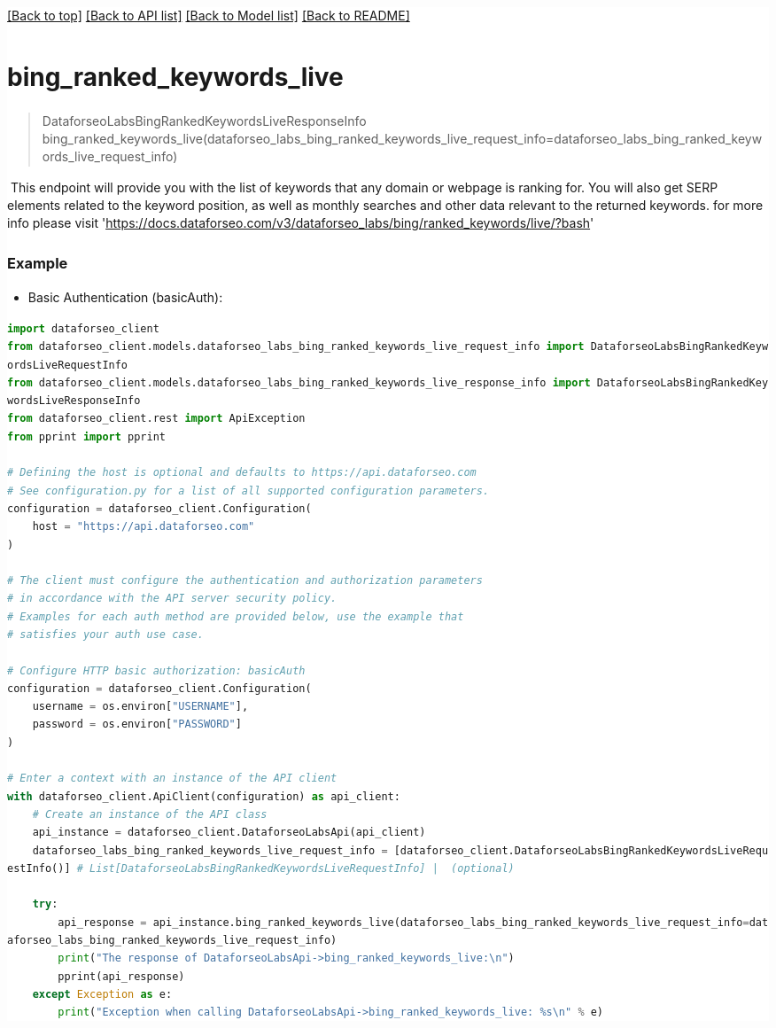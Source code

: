 [[Back to top]](#) [[Back to API list]](../README.md#documentation-for-api-endpoints) [[Back to Model list]](../README.md#documentation-for-models) [[Back to README]](../README.md)

# **bing_ranked_keywords_live**
> DataforseoLabsBingRankedKeywordsLiveResponseInfo bing_ranked_keywords_live(dataforseo_labs_bing_ranked_keywords_live_request_info=dataforseo_labs_bing_ranked_keywords_live_request_info)



‌ This endpoint will provide you with the list of keywords that any domain or webpage is ranking for. You will also get SERP elements related to the keyword position, as well as monthly searches and other data relevant to the returned keywords. for more info please visit 'https://docs.dataforseo.com/v3/dataforseo_labs/bing/ranked_keywords/live/?bash'

### Example

* Basic Authentication (basicAuth):

```python
import dataforseo_client
from dataforseo_client.models.dataforseo_labs_bing_ranked_keywords_live_request_info import DataforseoLabsBingRankedKeywordsLiveRequestInfo
from dataforseo_client.models.dataforseo_labs_bing_ranked_keywords_live_response_info import DataforseoLabsBingRankedKeywordsLiveResponseInfo
from dataforseo_client.rest import ApiException
from pprint import pprint

# Defining the host is optional and defaults to https://api.dataforseo.com
# See configuration.py for a list of all supported configuration parameters.
configuration = dataforseo_client.Configuration(
    host = "https://api.dataforseo.com"
)

# The client must configure the authentication and authorization parameters
# in accordance with the API server security policy.
# Examples for each auth method are provided below, use the example that
# satisfies your auth use case.

# Configure HTTP basic authorization: basicAuth
configuration = dataforseo_client.Configuration(
    username = os.environ["USERNAME"],
    password = os.environ["PASSWORD"]
)

# Enter a context with an instance of the API client
with dataforseo_client.ApiClient(configuration) as api_client:
    # Create an instance of the API class
    api_instance = dataforseo_client.DataforseoLabsApi(api_client)
    dataforseo_labs_bing_ranked_keywords_live_request_info = [dataforseo_client.DataforseoLabsBingRankedKeywordsLiveRequestInfo()] # List[DataforseoLabsBingRankedKeywordsLiveRequestInfo] |  (optional)

    try:
        api_response = api_instance.bing_ranked_keywords_live(dataforseo_labs_bing_ranked_keywords_live_request_info=dataforseo_labs_bing_ranked_keywords_live_request_info)
        print("The response of DataforseoLabsApi->bing_ranked_keywords_live:\n")
        pprint(api_response)
    except Exception as e:
        print("Exception when calling DataforseoLabsApi->bing_ranked_keywords_live: %s\n" % e)
```
